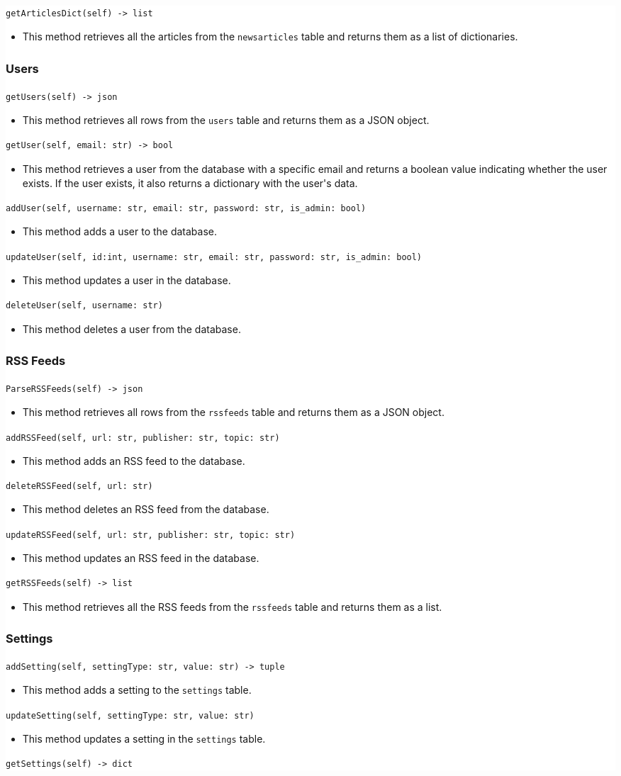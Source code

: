  `getArticlesDict(self) -> list`

- This method retrieves all the articles from the `newsarticles` table and returns them as a list of dictionaries.

### Users

 `getUsers(self) -> json`

- This method retrieves all rows from the `users` table and returns them as a JSON object.

 `getUser(self, email: str) -> bool`

- This method retrieves a user from the database with a specific email and returns a boolean value indicating whether the user exists. If the user exists, it also returns a dictionary with the user's data.

 `addUser(self, username: str, email: str, password: str, is_admin: bool)`

- This method adds a user to the database.

 `updateUser(self, id:int, username: str, email: str, password: str, is_admin: bool)`

- This method updates a user in the database.

 `deleteUser(self, username: str)`

- This method deletes a user from the database.

### RSS Feeds

 `ParseRSSFeeds(self) -> json`

- This method retrieves all rows from the `rssfeeds` table and returns them as a JSON object.

 `addRSSFeed(self, url: str, publisher: str, topic: str)`

- This method adds an RSS feed to the database.

 `deleteRSSFeed(self, url: str)`

- This method deletes an RSS feed from the database.

 `updateRSSFeed(self, url: str, publisher: str, topic: str)`

- This method updates an RSS feed in the database.

 `getRSSFeeds(self) -> list`

- This method retrieves all the RSS feeds from the `rssfeeds` table and returns them as a list.

### Settings
 `addSetting(self, settingType: str, value: str) -> tuple`

- This method adds a setting to the `settings` table.

 `updateSetting(self, settingType: str, value: str)`

- This method updates a setting in the `settings` table.

 `getSettings(self) -> dict`
